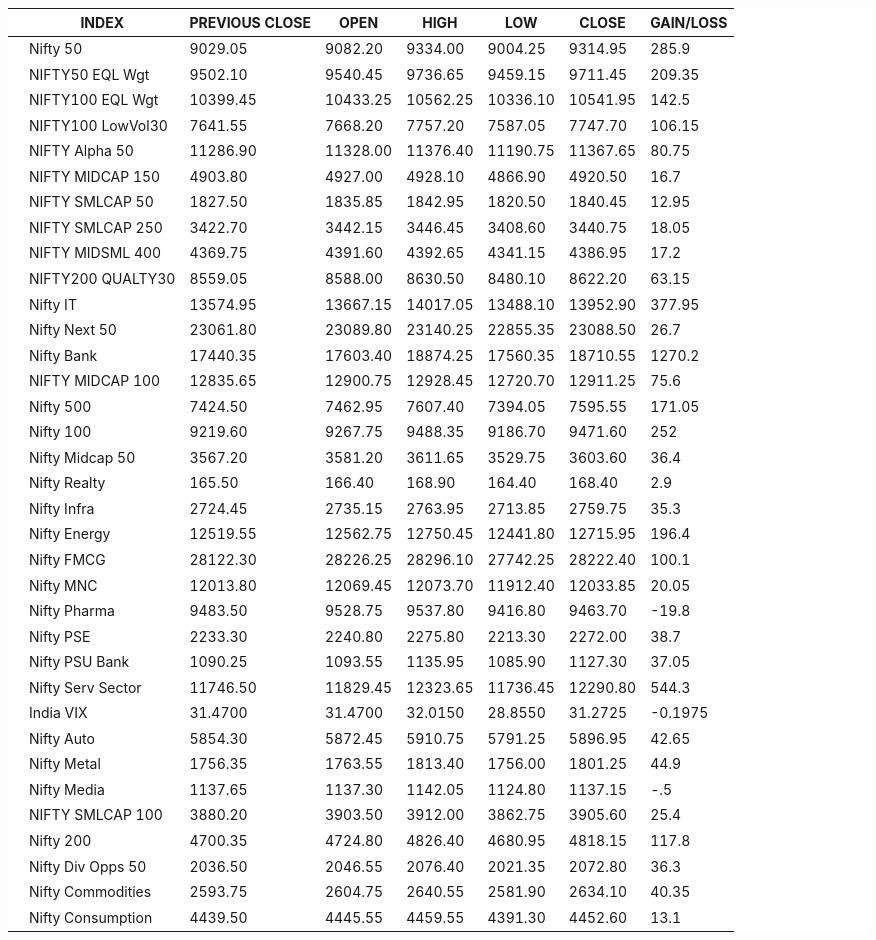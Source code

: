 


|  | INDEX | PREVIOUS CLOSE | OPEN | HIGH | LOW | CLOSE | GAIN/LOSS |
| ----- | ----- | ----- | ----- | ----- | ----- | ----- | ----- |
|  | Nifty 50 | 9029.05 | 9082.20 | 9334.00 | 9004.25 | 9314.95 | 285.9 |
|  | NIFTY50 EQL Wgt | 9502.10 | 9540.45 | 9736.65 | 9459.15 | 9711.45 | 209.35 |
|  | NIFTY100 EQL Wgt | 10399.45 | 10433.25 | 10562.25 | 10336.10 | 10541.95 | 142.5 |
|  | NIFTY100 LowVol30 | 7641.55 | 7668.20 | 7757.20 | 7587.05 | 7747.70 | 106.15 |
|  | NIFTY Alpha 50 | 11286.90 | 11328.00 | 11376.40 | 11190.75 | 11367.65 | 80.75 |
|  | NIFTY MIDCAP 150 | 4903.80 | 4927.00 | 4928.10 | 4866.90 | 4920.50 | 16.7 |
|  | NIFTY SMLCAP 50 | 1827.50 | 1835.85 | 1842.95 | 1820.50 | 1840.45 | 12.95 |
|  | NIFTY SMLCAP 250 | 3422.70 | 3442.15 | 3446.45 | 3408.60 | 3440.75 | 18.05 |
|  | NIFTY MIDSML 400 | 4369.75 | 4391.60 | 4392.65 | 4341.15 | 4386.95 | 17.2 |
|  | NIFTY200 QUALTY30 | 8559.05 | 8588.00 | 8630.50 | 8480.10 | 8622.20 | 63.15 |
|  | Nifty IT | 13574.95 | 13667.15 | 14017.05 | 13488.10 | 13952.90 | 377.95 |
|  | Nifty Next 50 | 23061.80 | 23089.80 | 23140.25 | 22855.35 | 23088.50 | 26.7 |
|  | Nifty Bank | 17440.35 | 17603.40 | 18874.25 | 17560.35 | 18710.55 | 1270.2 |
|  | NIFTY MIDCAP 100 | 12835.65 | 12900.75 | 12928.45 | 12720.70 | 12911.25 | 75.6 |
|  | Nifty 500 | 7424.50 | 7462.95 | 7607.40 | 7394.05 | 7595.55 | 171.05 |
|  | Nifty 100 | 9219.60 | 9267.75 | 9488.35 | 9186.70 | 9471.60 | 252 |
|  | Nifty Midcap 50 | 3567.20 | 3581.20 | 3611.65 | 3529.75 | 3603.60 | 36.4 |
|  | Nifty Realty | 165.50 | 166.40 | 168.90 | 164.40 | 168.40 | 2.9 |
|  | Nifty Infra | 2724.45 | 2735.15 | 2763.95 | 2713.85 | 2759.75 | 35.3 |
|  | Nifty Energy | 12519.55 | 12562.75 | 12750.45 | 12441.80 | 12715.95 | 196.4 |
|  | Nifty FMCG | 28122.30 | 28226.25 | 28296.10 | 27742.25 | 28222.40 | 100.1 |
|  | Nifty MNC | 12013.80 | 12069.45 | 12073.70 | 11912.40 | 12033.85 | 20.05 |
|  | Nifty Pharma | 9483.50 | 9528.75 | 9537.80 | 9416.80 | 9463.70 | -19.8 |
|  | Nifty PSE | 2233.30 | 2240.80 | 2275.80 | 2213.30 | 2272.00 | 38.7 |
|  | Nifty PSU Bank | 1090.25 | 1093.55 | 1135.95 | 1085.90 | 1127.30 | 37.05 |
|  | Nifty Serv Sector | 11746.50 | 11829.45 | 12323.65 | 11736.45 | 12290.80 | 544.3 |
|  | India VIX | 31.4700 | 31.4700 | 32.0150 | 28.8550 | 31.2725 | -0.1975 |
|  | Nifty Auto | 5854.30 | 5872.45 | 5910.75 | 5791.25 | 5896.95 | 42.65 |
|  | Nifty Metal | 1756.35 | 1763.55 | 1813.40 | 1756.00 | 1801.25 | 44.9 |
|  | Nifty Media | 1137.65 | 1137.30 | 1142.05 | 1124.80 | 1137.15 | -.5 |
|  | NIFTY SMLCAP 100 | 3880.20 | 3903.50 | 3912.00 | 3862.75 | 3905.60 | 25.4 |
|  | Nifty 200 | 4700.35 | 4724.80 | 4826.40 | 4680.95 | 4818.15 | 117.8 |
|  | Nifty Div Opps 50 | 2036.50 | 2046.55 | 2076.40 | 2021.35 | 2072.80 | 36.3 |
|  | Nifty Commodities | 2593.75 | 2604.75 | 2640.55 | 2581.90 | 2634.10 | 40.35 |
|  | Nifty Consumption | 4439.50 | 4445.55 | 4459.55 | 4391.30 | 4452.60 | 13.1 |